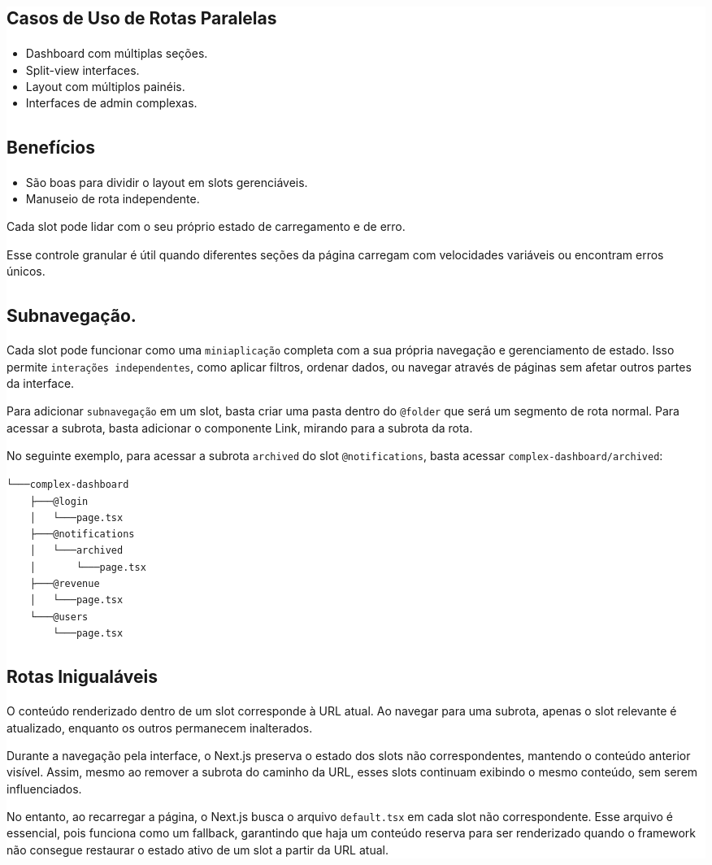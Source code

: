 ## Casos de Uso de Rotas Paralelas

- Dashboard com múltiplas seções.
- Split-view interfaces.
- Layout com múltiplos painéis.
- Interfaces de admin complexas.

## Benefícios

- São boas para dividir o layout em slots gerenciáveis.
- Manuseio de rota independente.

Cada slot pode lidar com o seu próprio estado de carregamento e de erro.

Esse controle granular é útil quando diferentes seções da página carregam com velocidades variáveis ou encontram erros únicos.

## Subnavegação.

Cada slot pode funcionar como uma `miniaplicação` completa com a sua própria navegação e gerenciamento de estado. Isso permite `interações independentes`, como aplicar filtros, ordenar dados, ou navegar através de páginas sem afetar outros partes da interface.

Para adicionar `subnavegação` em um slot, basta criar uma pasta dentro do `@folder` que será um segmento de rota normal. Para acessar a subrota, basta adicionar o componente Link, mirando para a subrota da rota.

No seguinte exemplo, para acessar a subrota `archived` do slot `@notifications`, basta acessar `complex-dashboard/archived`:

```
└───complex-dashboard
    ├───@login
    │   └───page.tsx
    ├───@notifications
    │   └───archived
    │       └───page.tsx
    ├───@revenue
    │   └───page.tsx
    └───@users
        └───page.tsx
```

## Rotas Inigualáveis

O conteúdo renderizado dentro de um slot corresponde à URL atual. Ao navegar para uma subrota, apenas o slot relevante é atualizado, enquanto os outros permanecem inalterados.

Durante a navegação pela interface, o Next.js preserva o estado dos slots não correspondentes, mantendo o conteúdo anterior visível. Assim, mesmo ao remover a subrota do caminho da URL, esses slots continuam exibindo o mesmo conteúdo, sem serem influenciados.

No entanto, ao recarregar a página, o Next.js busca o arquivo `default.tsx` em cada slot não correspondente. Esse arquivo é essencial, pois funciona como um fallback, garantindo que haja um conteúdo reserva para ser renderizado quando o framework não consegue restaurar o estado ativo de um slot a partir da URL atual.

